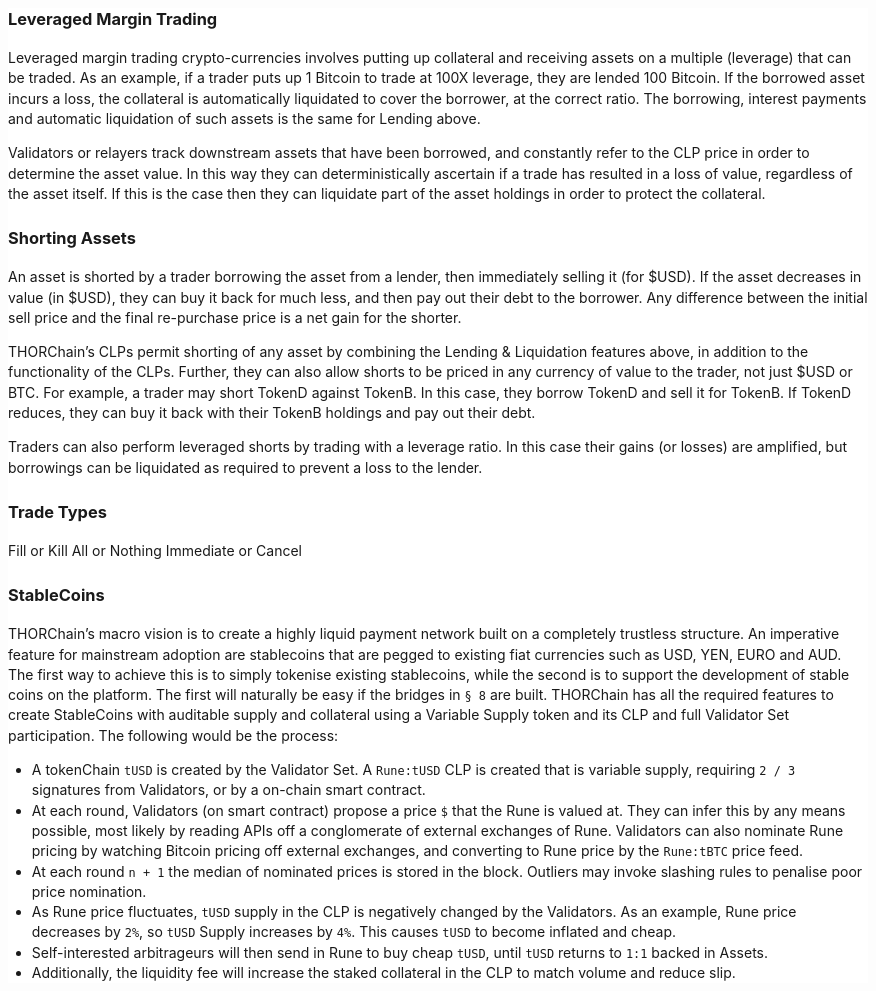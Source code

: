 
### Leveraged Margin Trading

Leveraged margin trading crypto-currencies involves putting up collateral and receiving assets on a multiple (leverage) that can be traded. As an example, if a trader puts up 1 Bitcoin to trade at 100X leverage, they are lended 100 Bitcoin. If the borrowed asset incurs a loss, the collateral is automatically liquidated to cover the borrower, at the correct ratio. The borrowing, interest payments and automatic liquidation of such assets is the same for Lending above.

Validators or relayers track downstream assets that have been borrowed, and constantly refer to the CLP price in order to determine the asset value. In this way they can deterministically ascertain if a trade has resulted in a loss of value, regardless of the asset itself. If this is the case then they can liquidate part of the asset holdings in order to protect the collateral. 


### Shorting Assets

An asset is shorted by a trader borrowing the asset from a lender, then immediately selling it (for $USD). If the asset decreases in value (in $USD), they can buy it back for much less, and then pay out their debt to the borrower. Any difference between the initial sell price and the final re-purchase price is a net gain for the shorter. 

THORChain’s CLPs permit shorting of any asset by combining the Lending & Liquidation features above, in addition to the functionality of the CLPs. Further, they can also allow shorts to be priced in any currency of value to the trader, not just $USD or BTC. For example, a trader may short TokenD against TokenB. In this case, they borrow TokenD and sell it for TokenB. If TokenD reduces, they can buy it back with their TokenB holdings and pay out their debt. 

Traders can also perform leveraged shorts by trading with a leverage ratio. In this case their gains (or losses) are amplified, but borrowings can be liquidated as required to prevent a loss to the lender. 

### Trade Types

Fill or Kill
All or Nothing
Immediate or Cancel

### StableCoins 

THORChain’s macro vision is to create a highly liquid payment network built on a completely trustless structure. An imperative feature for mainstream adoption are stablecoins that are pegged to existing fiat currencies such as USD, YEN, EURO and AUD. The first way to achieve this is to simply tokenise existing stablecoins, while the second is to support the development of stable coins on the platform. The first will naturally be easy if the bridges in `§ 8` are built. 
THORChain has all the required features to create StableCoins with auditable supply and collateral using a Variable Supply token and its CLP and full Validator Set participation. The following would be the process:
- A tokenChain `tUSD` is created by the Validator Set. A `Rune:tUSD` CLP is created that is variable supply, requiring `2 / 3` signatures from Validators, or by a on-chain smart contract.  
- At each round, Validators (on smart contract) propose a price `$` that the Rune is valued at. They can infer this by any means possible, most likely by reading APIs off a conglomerate of external exchanges of Rune. Validators can also nominate Rune pricing by watching Bitcoin pricing off external exchanges, and converting to Rune price by the `Rune:tBTC` price feed. 
- At each round `n + 1` the median of nominated prices is stored in the block. Outliers may invoke slashing rules to penalise poor price nomination. 
- As Rune price fluctuates, `tUSD` supply in the CLP is negatively changed by the Validators. As an example, Rune price decreases by `2%`, so `tUSD` Supply increases by `4%`. This causes `tUSD` to become inflated and cheap. 
- Self-interested arbitrageurs will then send in Rune to buy cheap `tUSD`, until `tUSD` returns to `1:1` backed in Assets.
- Additionally, the liquidity fee will increase the staked collateral in the CLP to match volume and reduce slip. 
